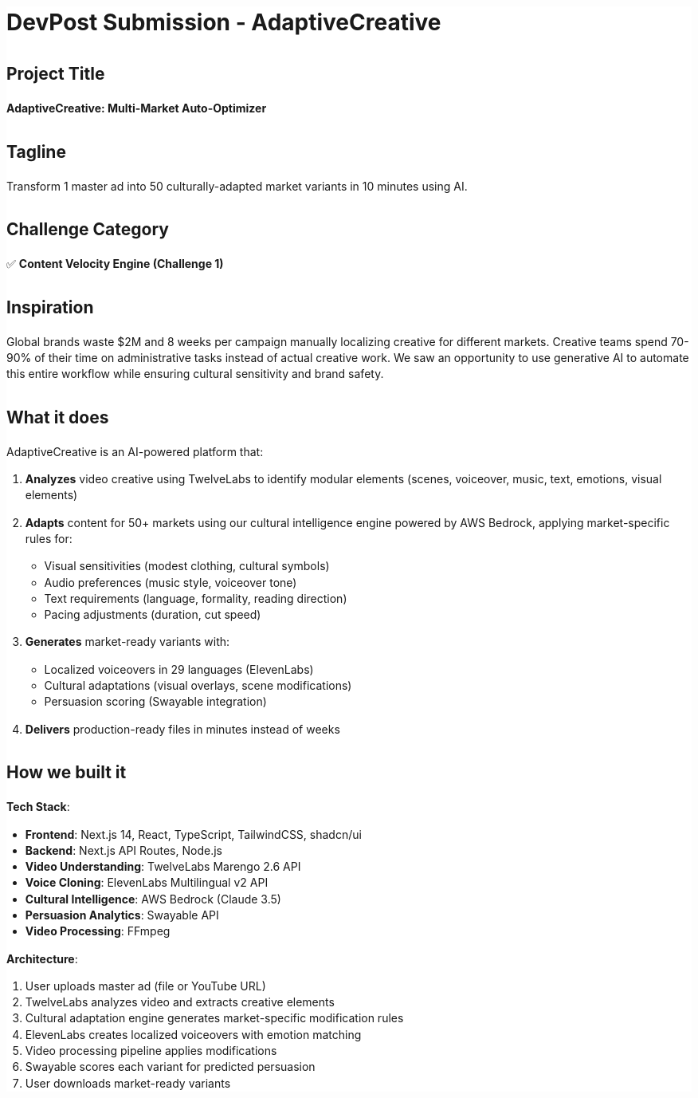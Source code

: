 # DevPost Submission - AdaptiveCreative

## Project Title
**AdaptiveCreative: Multi-Market Auto-Optimizer**

## Tagline
Transform 1 master ad into 50 culturally-adapted market variants in 10 minutes using AI.

## Challenge Category
✅ **Content Velocity Engine (Challenge 1)**

## Inspiration
Global brands waste $2M and 8 weeks per campaign manually localizing creative for different markets. Creative teams spend 70-90% of their time on administrative tasks instead of actual creative work. We saw an opportunity to use generative AI to automate this entire workflow while ensuring cultural sensitivity and brand safety.

## What it does
AdaptiveCreative is an AI-powered platform that:

1. **Analyzes** video creative using TwelveLabs to identify modular elements (scenes, voiceover, music, text, emotions, visual elements)

2. **Adapts** content for 50+ markets using our cultural intelligence engine powered by AWS Bedrock, applying market-specific rules for:
   - Visual sensitivities (modest clothing, cultural symbols)
   - Audio preferences (music style, voiceover tone)
   - Text requirements (language, formality, reading direction)
   - Pacing adjustments (duration, cut speed)

3. **Generates** market-ready variants with:
   - Localized voiceovers in 29 languages (ElevenLabs)
   - Cultural adaptations (visual overlays, scene modifications)
   - Persuasion scoring (Swayable integration)

4. **Delivers** production-ready files in minutes instead of weeks

## How we built it
**Tech Stack**:
- **Frontend**: Next.js 14, React, TypeScript, TailwindCSS, shadcn/ui
- **Backend**: Next.js API Routes, Node.js
- **Video Understanding**: TwelveLabs Marengo 2.6 API
- **Voice Cloning**: ElevenLabs Multilingual v2 API
- **Cultural Intelligence**: AWS Bedrock (Claude 3.5)
- **Persuasion Analytics**: Swayable API
- **Video Processing**: FFmpeg

**Architecture**:
1. User uploads master ad (file or YouTube URL)
2. TwelveLabs analyzes video and extracts creative elements
3. Cultural adaptation engine generates market-specific modification rules
4. ElevenLabs creates localized voiceovers with emotion matching
5. Video processing pipeline applies modifications
6. Swayable scores each variant for predicted persuasion
7. User downloads market-ready variants
